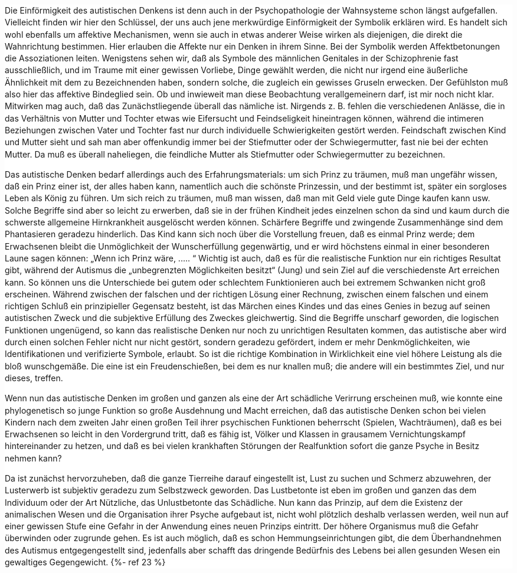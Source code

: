 Die Einförmigkeit des autistischen Denkens ist denn auch in der Psychopathologie der Wahnsysteme schon längst aufgefallen. Vielleicht finden wir hier den Schlüssel, der uns auch jene merkwürdige Einförmigkeit der Symbolik erklären wird. Es handelt sich wohl ebenfalls um affektive Mechanismen, wenn sie auch in etwas anderer Weise wirken als diejenigen, die direkt die Wahnrichtung bestimmen. Hier erlauben die Affekte nur ein Denken in ihrem Sinne. Bei der Symbolik werden Affektbetonungen die Assoziationen leiten. Wenigstens sehen wir, daß als Symbole des männlichen Genitales in der Schizophrenie fast ausschließlich, und im Traume mit einer gewissen Vorliebe, Dinge gewählt werden, die nicht nur irgend eine äußerliche Ähnlichkeit mit dem zu Bezeichnenden haben, sondern solche, die zugleich ein gewisses Gruseln erwecken. Der Gefühlston muß also hier das affektive Bindeglied sein. Ob und inwieweit man diese Beobachtung verallgemeinern darf, ist mir noch nicht klar. Mitwirken mag auch, daß das Zunächstliegende überall das nämliche ist. Nirgends z. B. fehlen die verschiedenen Anlässe, die in das Verhältnis von Mutter und Tochter etwas wie Eifersucht und Feindseligkeit hineintragen können, während die intimeren Beziehungen zwischen Vater und Tochter fast nur durch individuelle Schwierigkeiten gestört werden. Feindschaft zwischen Kind und Mutter sieht und sah man aber offenkundig immer bei der Stiefmutter oder der Schwiegermutter, fast nie bei der echten Mutter. Da muß es überall naheliegen, die feindliche Mutter als Stiefmutter oder Schwiegermutter zu bezeichnen. 

Das autistische Denken bedarf allerdings auch des Erfahrungsmaterials: um sich Prinz zu träumen, muß man ungefähr wissen, daß ein Prinz einer ist, der alles haben kann, namentlich auch die schönste Prinzessin, und der bestimmt ist, später ein sorgloses Leben als König zu führen. Um sich reich zu träumen, muß man wissen, daß man mit Geld viele gute Dinge kaufen kann usw. Solche Begriffe sind aber so leicht zu erwerben, daß sie in der frühen Kindheit jedes einzelnen schon da sind und kaum durch die schwerste allgemeine Hirnkrankheit ausgelöscht werden können. Schärfere Begriffe und zwingende Zusammenhänge sind dem Phantasieren geradezu hinderlich. Das Kind kann sich noch über die Vorstellung freuen, daß es einmal Prinz werde; dem Erwachsenen bleibt die Unmöglichkeit der Wunscherfüllung gegenwärtig, und er wird höchstens einmal in einer besonderen Laune sagen können: „Wenn ich Prinz wäre, ..... “ Wichtig ist auch, daß es für die realistische Funktion nur ein richtiges Resultat gibt, während der Autismus die „unbegrenzten Möglichkeiten besitzt“ (Jung) und sein Ziel auf die verschiedenste Art erreichen kann. So können uns die Unterschiede bei gutem oder schlechtem Funktionieren auch bei extremem Schwanken nicht groß erscheinen. Während zwischen der falschen und der richtigen Lösung einer Rechnung, zwischen einem falschen und einem richtigen Schluß ein prinzipieller Gegensatz besteht, ist das Märchen eines Kindes und das eines Genies in bezug auf seinen autistischen Zweck und die subjektive Erfüllung des Zweckes gleichwertig. Sind die Begriffe unscharf geworden, die logischen Funktionen ungenügend, so kann das realistische Denken nur noch zu unrichtigen Resultaten kommen, das autistische aber wird durch einen solchen Fehler nicht nur nicht gestört, sondern geradezu gefördert, indem er mehr Denkmöglichkeiten, wie Identifikationen und verifizierte Symbole, erlaubt. So ist die richtige Kombination in Wirklichkeit eine viel höhere Leistung als die bloß wunschgemäße. Die eine ist ein Freudenschießen, bei dem es nur knallen muß; die andere will ein bestimmtes Ziel, und nur dieses, treffen. 

Wenn nun das autistische Denken im großen und ganzen als eine der Art schädliche Verirrung erscheinen muß, wie konnte eine phylogenetisch so junge Funktion so große Ausdehnung und Macht erreichen, daß das autistische Denken schon bei vielen Kindern nach dem zweiten Jahr einen großen Teil ihrer psychischen Funktionen beherrscht (Spielen, Wachträumen), daß es bei Erwachsenen so leicht in den Vordergrund tritt, daß es fähig ist, Völker und Klassen in grausamem Vernichtungskampf hintereinander zu hetzen, und daß es bei vielen krankhaften Störungen der Realfunktion sofort die ganze Psyche in Besitz nehmen kann?

Da ist zunächst hervorzuheben, daß die ganze Tierreihe darauf eingestellt ist, Lust zu suchen und Schmerz abzuwehren, der Lusterwerb ist subjektiv geradezu zum Selbstzweck geworden. Das Lustbetonte ist eben im großen und ganzen das dem Individuum oder der Art Nützliche, das Unlustbetonte das Schädliche. Nun kann das Prinzip, auf dem die Existenz der animalischen Wesen und die Organisation ihrer Psyche aufgebaut ist, nicht wohl plötzlich deshalb verlassen werden, weil nun auf einer gewissen Stufe eine Gefahr in der Anwendung eines neuen Prinzips eintritt. Der höhere Organismus muß die Gefahr überwinden oder zugrunde gehen. Es ist auch möglich, daß es schon Hemmungseinrichtungen gibt, die dem Überhandnehmen des Autismus entgegengestellt sind, jedenfalls aber schafft das dringende Bedürfnis des Lebens bei allen gesunden Wesen ein gewaltiges Gegengewicht.
{%- ref 23 %}